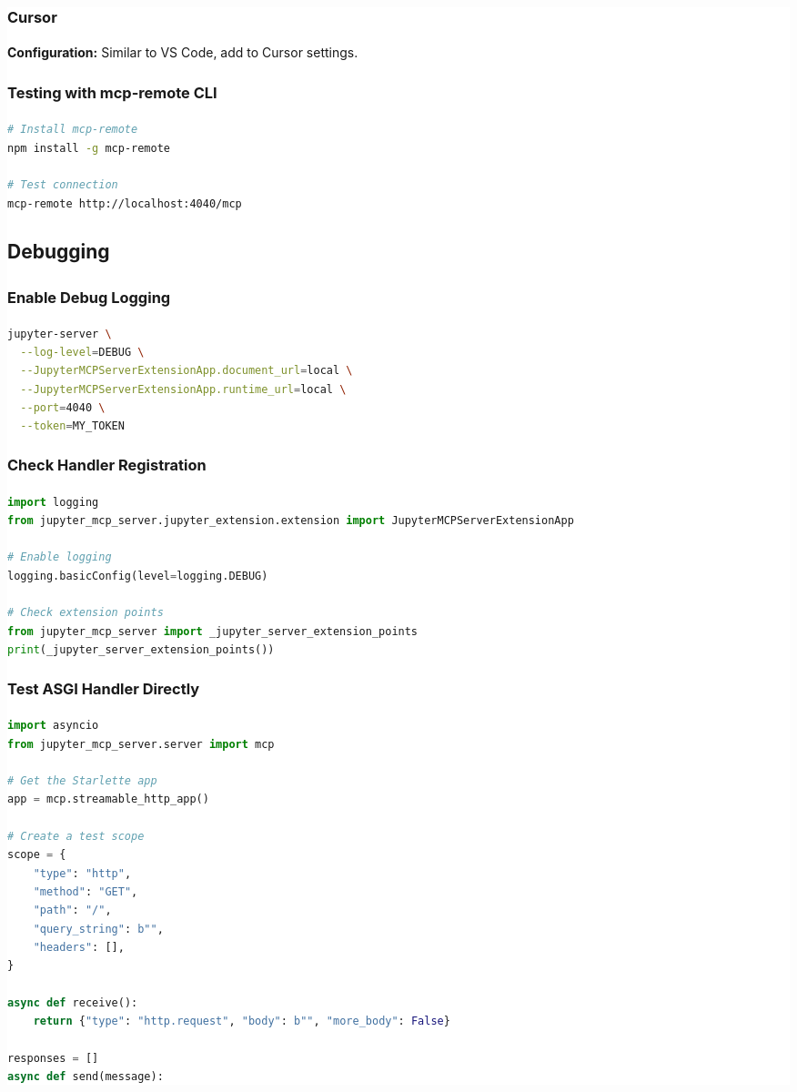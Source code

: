### Cursor

**Configuration:**
Similar to VS Code, add to Cursor settings.

### Testing with mcp-remote CLI

```bash
# Install mcp-remote
npm install -g mcp-remote

# Test connection
mcp-remote http://localhost:4040/mcp
```

## Debugging

### Enable Debug Logging

```bash
jupyter-server \
  --log-level=DEBUG \
  --JupyterMCPServerExtensionApp.document_url=local \
  --JupyterMCPServerExtensionApp.runtime_url=local \
  --port=4040 \
  --token=MY_TOKEN
```

### Check Handler Registration

```python
import logging
from jupyter_mcp_server.jupyter_extension.extension import JupyterMCPServerExtensionApp

# Enable logging
logging.basicConfig(level=logging.DEBUG)

# Check extension points
from jupyter_mcp_server import _jupyter_server_extension_points
print(_jupyter_server_extension_points())
```

### Test ASGI Handler Directly

```python
import asyncio
from jupyter_mcp_server.server import mcp

# Get the Starlette app
app = mcp.streamable_http_app()

# Create a test scope
scope = {
    "type": "http",
    "method": "GET",
    "path": "/",
    "query_string": b"",
    "headers": [],
}

async def receive():
    return {"type": "http.request", "body": b"", "more_body": False}

responses = []
async def send(message):
```